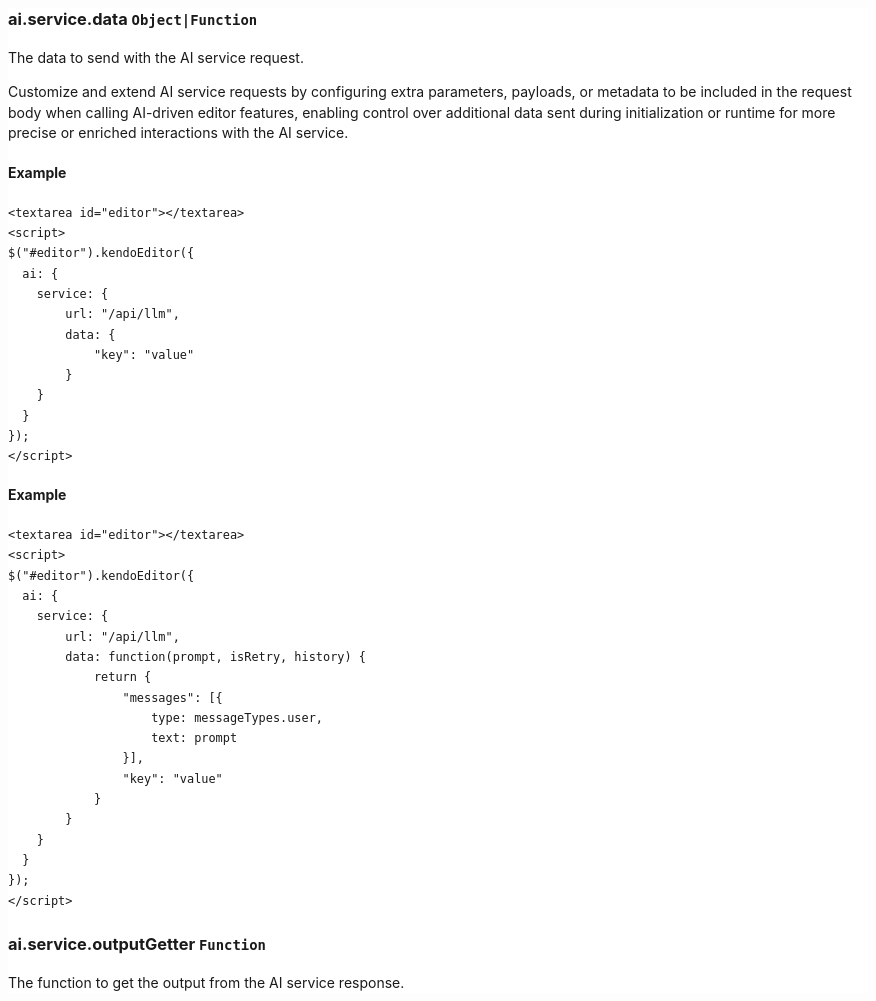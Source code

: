 ### ai.service.data `Object|Function`

The data to send with the AI service request.


<div class="meta-api-description">
Customize and extend AI service requests by configuring extra parameters, payloads, or metadata to be included in the request body when calling AI-driven editor features, enabling control over additional data sent during initialization or runtime for more precise or enriched interactions with the AI service.
</div>

#### Example

    <textarea id="editor"></textarea>
    <script>
    $("#editor").kendoEditor({
      ai: {
        service: {
            url: "/api/llm",
            data: {
                "key": "value"
            }
        }
      }
    });
    </script>

#### Example

    <textarea id="editor"></textarea>
    <script>
    $("#editor").kendoEditor({
      ai: {
        service: {
            url: "/api/llm",
            data: function(prompt, isRetry, history) {
                return {
                    "messages": [{
                        type: messageTypes.user,
                        text: prompt
                    }],
                    "key": "value"
                }
            }
        }
      }
    });
    </script>

### ai.service.outputGetter `Function`

The function to get the output from the AI service response.
